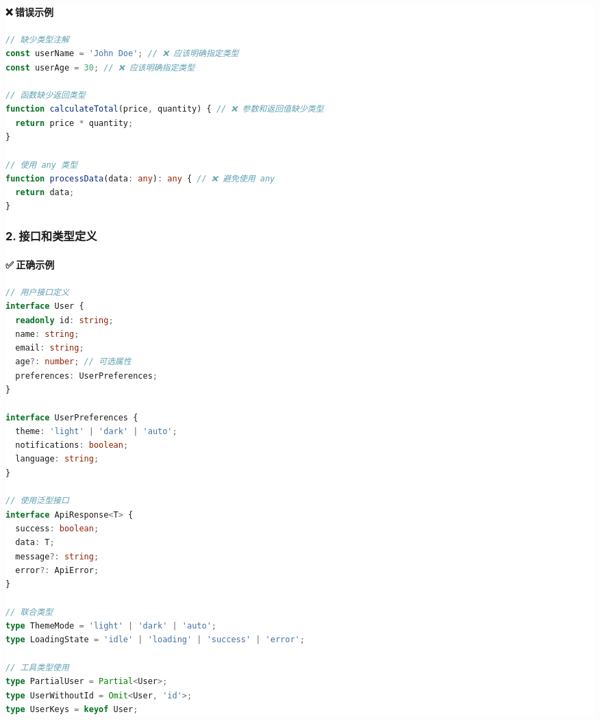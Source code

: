 #### ❌ 错误示例

```typescript
// 缺少类型注解
const userName = 'John Doe'; // ❌ 应该明确指定类型
const userAge = 30; // ❌ 应该明确指定类型

// 函数缺少返回类型
function calculateTotal(price, quantity) { // ❌ 参数和返回值缺少类型
  return price * quantity;
}

// 使用 any 类型
function processData(data: any): any { // ❌ 避免使用 any
  return data;
}
```

### 2. 接口和类型定义

#### ✅ 正确示例

```typescript
// 用户接口定义
interface User {
  readonly id: string;
  name: string;
  email: string;
  age?: number; // 可选属性
  preferences: UserPreferences;
}

interface UserPreferences {
  theme: 'light' | 'dark' | 'auto';
  notifications: boolean;
  language: string;
}

// 使用泛型接口
interface ApiResponse<T> {
  success: boolean;
  data: T;
  message?: string;
  error?: ApiError;
}

// 联合类型
type ThemeMode = 'light' | 'dark' | 'auto';
type LoadingState = 'idle' | 'loading' | 'success' | 'error';

// 工具类型使用
type PartialUser = Partial<User>;
type UserWithoutId = Omit<User, 'id'>;
type UserKeys = keyof User;
```
